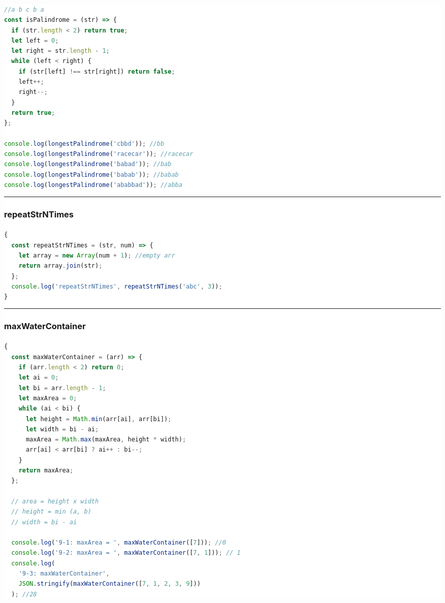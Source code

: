 
```js
//a b c b a
const isPalindrome = (str) => {
  if (str.length < 2) return true;
  let left = 0;
  let right = str.length - 1;
  while (left < right) {
    if (str[left] !== str[right]) return false;
    left++;
    right--;
  }
  return true;
};

console.log(longestPalindrome('cbbd')); //bb
console.log(longestPalindrome('racecar')); //racecar
console.log(longestPalindrome('babad')); //bab
console.log(longestPalindrome('babab')); //babab
console.log(longestPalindrome('ababbad')); //abba
```

---

### repeatStrNTimes

```js
{
  const repeatStrNTimes = (str, num) => {
    let array = new Array(num + 1); //empty arr
    return array.join(str);
  };
  console.log('repeatStrNTimes', repeatStrNTimes('abc', 3));
}
```

---

### maxWaterContainer

```js
{
  const maxWaterContainer = (arr) => {
    if (arr.length < 2) return 0;
    let ai = 0;
    let bi = arr.length - 1;
    let maxArea = 0;
    while (ai < bi) {
      let height = Math.min(arr[ai], arr[bi]);
      let width = bi - ai;
      maxArea = Math.max(maxArea, height * width);
      arr[ai] < arr[bi] ? ai++ : bi--;
    }
    return maxArea;
  };

  // area = height x width
  // height = min (a, b)
  // width = bi - ai

  console.log('9-1: maxArea = ', maxWaterContainer([7])); //0
  console.log('9-2: maxArea = ', maxWaterContainer([7, 1])); // 1
  console.log(
    '9-3: maxWaterContainer',
    JSON.stringify(maxWaterContainer([7, 1, 2, 3, 9]))
  ); //28
```
